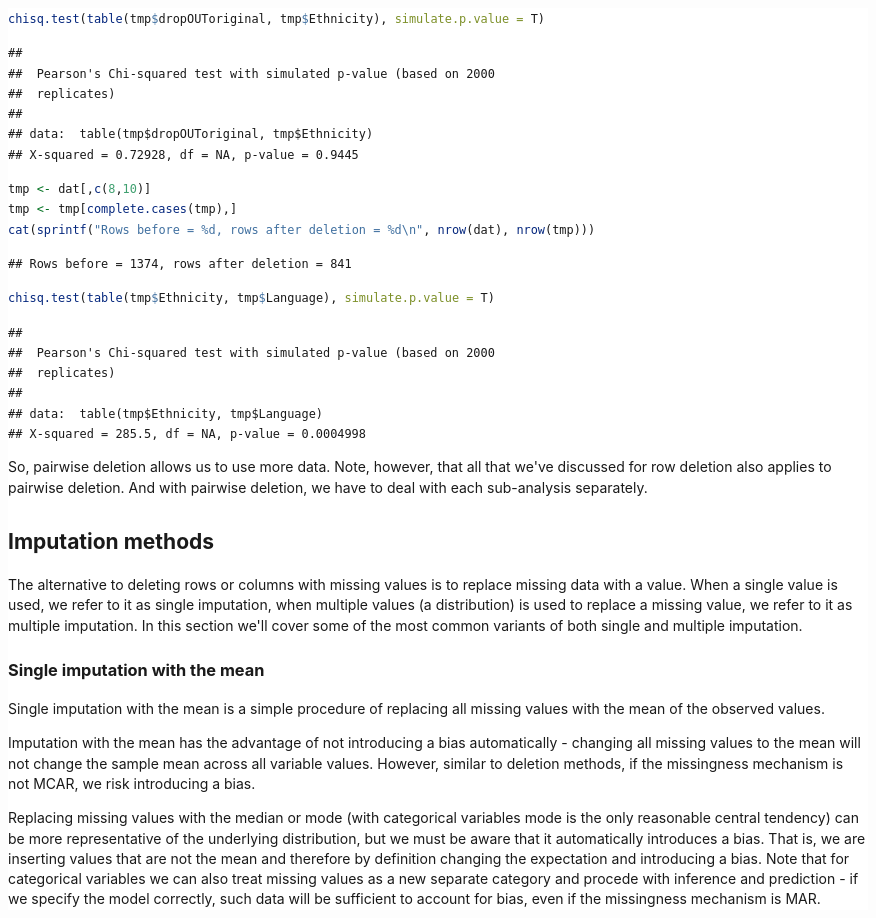 ```r
chisq.test(table(tmp$dropOUToriginal, tmp$Ethnicity), simulate.p.value = T)
```

```
## 
## 	Pearson's Chi-squared test with simulated p-value (based on 2000
## 	replicates)
## 
## data:  table(tmp$dropOUToriginal, tmp$Ethnicity)
## X-squared = 0.72928, df = NA, p-value = 0.9445
```

```r
tmp <- dat[,c(8,10)]
tmp <- tmp[complete.cases(tmp),]
cat(sprintf("Rows before = %d, rows after deletion = %d\n", nrow(dat), nrow(tmp)))
```

```
## Rows before = 1374, rows after deletion = 841
```

```r
chisq.test(table(tmp$Ethnicity, tmp$Language), simulate.p.value = T)
```

```
## 
## 	Pearson's Chi-squared test with simulated p-value (based on 2000
## 	replicates)
## 
## data:  table(tmp$Ethnicity, tmp$Language)
## X-squared = 285.5, df = NA, p-value = 0.0004998
```

So, pairwise deletion allows us to use more data. Note, however, that all that we've discussed for row deletion also applies to pairwise deletion. And with pairwise deletion, we have to deal with each sub-analysis separately.

## Imputation methods

The alternative to deleting rows or columns with missing values is to replace missing data with a value. When a single value is used, we refer to it as single imputation, when multiple values (a distribution) is used to replace a missing value, we refer to it as multiple imputation. In this section we'll cover some of the most common variants of both single and multiple imputation. 

### Single imputation with the mean

Single imputation with the mean is a simple procedure of replacing all missing values with the mean of the observed values.

Imputation with the mean has the advantage of not introducing a bias automatically - changing all missing values to the mean will not change the sample mean across all variable values. However, similar to deletion methods, if the missingness mechanism is not MCAR, we risk introducing a bias.

Replacing missing values with the median or mode (with categorical variables mode is the only reasonable central tendency) can be more representative of the underlying distribution, but we must be aware that it automatically introduces a bias. That is, we are inserting values that are not the mean and therefore by definition changing the expectation and introducing a bias. Note that for categorical variables we can also treat missing values as a new separate category and procede with inference and prediction - if we specify the model correctly, such data will be sufficient to account for bias, even if the missingness mechanism is MAR.
